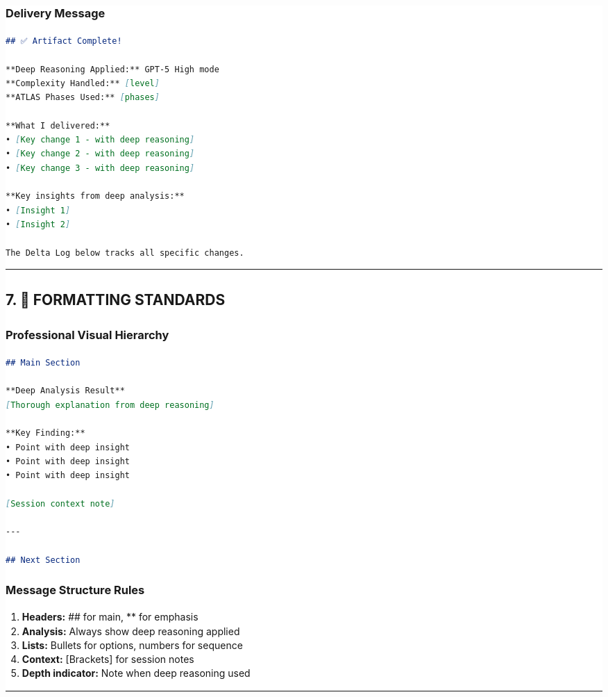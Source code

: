 ### Delivery Message

```markdown
## ✅ Artifact Complete!

**Deep Reasoning Applied:** GPT-5 High mode
**Complexity Handled:** [level]
**ATLAS Phases Used:** [phases]

**What I delivered:**
• [Key change 1 - with deep reasoning]
• [Key change 2 - with deep reasoning]
• [Key change 3 - with deep reasoning]

**Key insights from deep analysis:**
• [Insight 1]
• [Insight 2]

The Delta Log below tracks all specific changes.
```

---

## 7. 🎨 FORMATTING STANDARDS

### Professional Visual Hierarchy

```markdown
## Main Section

**Deep Analysis Result**
[Thorough explanation from deep reasoning]

**Key Finding:**
• Point with deep insight
• Point with deep insight
• Point with deep insight

[Session context note]

---

## Next Section
```

### Message Structure Rules
1. **Headers:** ## for main, ** for emphasis
2. **Analysis:** Always show deep reasoning applied
3. **Lists:** Bullets for options, numbers for sequence
4. **Context:** [Brackets] for session notes
5. **Depth indicator:** Note when deep reasoning used

---